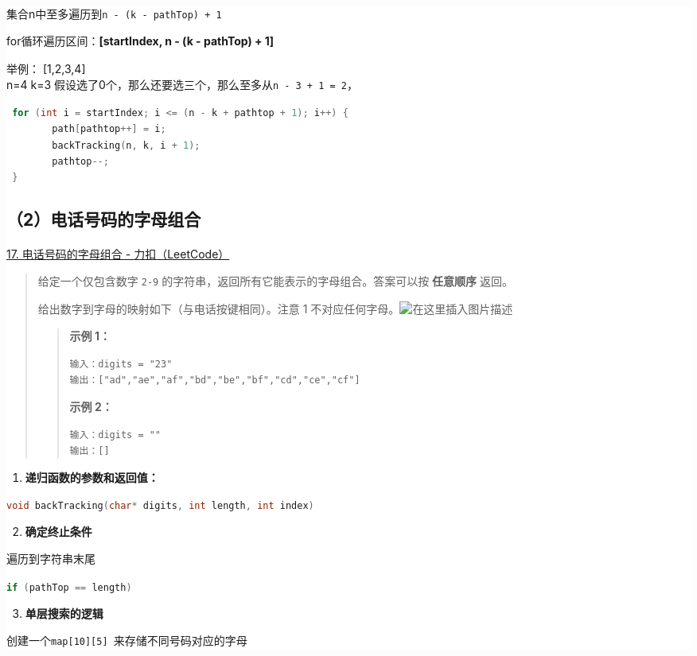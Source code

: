 集合n中至多遍历到`n - (k - pathTop) + 1` 

for循环遍历区间：**[startIndex, n - (k - pathTop) + 1]**

举例：
[1,2,3,4]  
n=4  k=3
假设选了0个，那么还要选三个，那么至多从`n - 3 + 1 = 2`，

```c
 for (int i = startIndex; i <= (n - k + pathtop + 1); i++) {
        path[pathtop++] = i;
        backTracking(n, k, i + 1);
        pathtop--;
 }
```

## （2）电话号码的字母组合

[17. 电话号码的字母组合 - 力扣（LeetCode）](https://leetcode.cn/problems/letter-combinations-of-a-phone-number/)

> 给定一个仅包含数字 `2-9` 的字符串，返回所有它能表示的字母组合。答案可以按 **任意顺序** 返回。
>
> 给出数字到字母的映射如下（与电话按键相同）。注意 1 不对应任何字母。![在这里插入图片描述](https://img-blog.csdnimg.cn/direct/1de6637541f04151856eac2e86c1e60d.png#pic_center)
>
> > **示例 1：**
> >
> > ```
> > 输入：digits = "23"
> > 输出：["ad","ae","af","bd","be","bf","cd","ce","cf"]
> > ```
> >
> > **示例 2：**
> >
> > ```
> > 输入：digits = ""
> > 输出：[]
> > ```

1. **递归函数的参数和返回值：**

 ```c
 void backTracking(char* digits, int length, int index)
   ```

2. **确定终止条件**

遍历到字符串末尾

```c
if (pathTop == length) 
   ```

3. **单层搜索的逻辑**

创建一个`map[10][5] `来存储不同号码对应的字母

